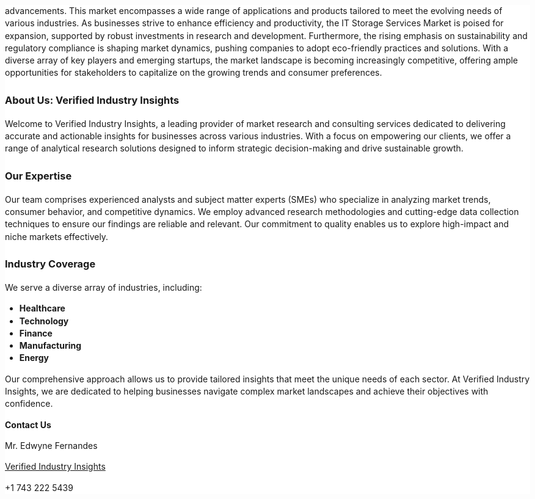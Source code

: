 advancements. This market encompasses a wide range of applications and products tailored to meet the evolving needs of various industries. As businesses strive to enhance efficiency and productivity, the IT Storage Services Market is poised for expansion, supported by robust investments in research and development. Furthermore, the rising emphasis on sustainability and regulatory compliance is shaping market dynamics, pushing companies to adopt eco-friendly practices and solutions. With a diverse array of key players and emerging startups, the market landscape is becoming increasingly competitive, offering ample opportunities for stakeholders to capitalize on the growing trends and consumer preferences.</p><h3>About Us: Verified Industry Insights</h3><p>Welcome to Verified Industry Insights, a leading provider of market research and consulting services dedicated to delivering accurate and actionable insights for businesses across various industries. With a focus on empowering our clients, we offer a range of analytical research solutions designed to inform strategic decision-making and drive sustainable growth.</p><h3>Our Expertise</h3><p>Our team comprises experienced analysts and subject matter experts (SMEs) who specialize in analyzing market trends, consumer behavior, and competitive dynamics. We employ advanced research methodologies and cutting-edge data collection techniques to ensure our findings are reliable and relevant. Our commitment to quality enables us to explore high-impact and niche markets effectively.</p><h3>Industry Coverage</h3><p>We serve a diverse array of industries, including:</p><ul><li><strong>Healthcare</strong></li><li><strong>Technology</strong></li><li><strong>Finance</strong></li><li><strong>Manufacturing</strong></li><li><strong>Energy</strong></li></ul><p>Our comprehensive approach allows us to provide tailored insights that meet the unique needs of each sector. At Verified Industry Insights, we are dedicated to helping businesses navigate complex market landscapes and achieve their objectives with confidence.</p><p><strong>Contact Us</strong></p><p>Mr. Edwyne Fernandes</p><p><a href="https://www.verifiedindustryinsights.com/">Verified Industry Insights</a></p><p>+1 743 222 5439</p>
